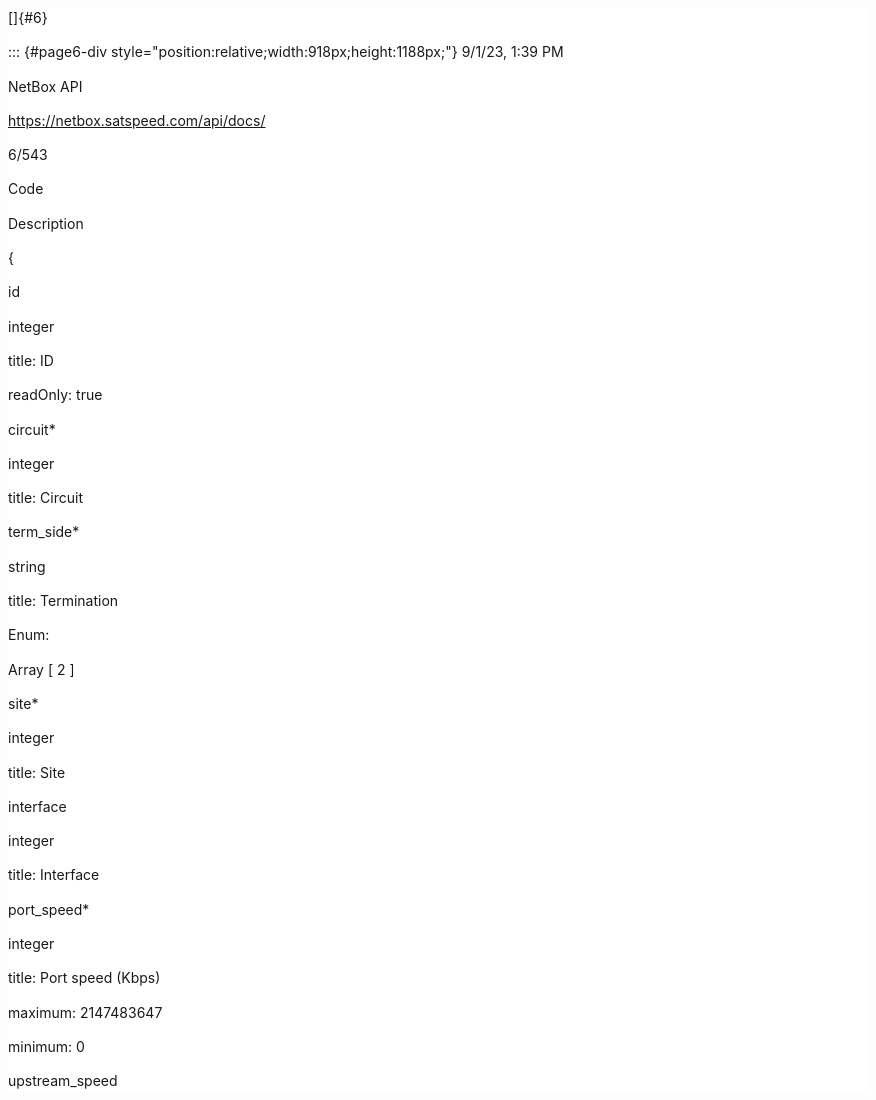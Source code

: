 []{#6}

::: {#page6-div style="position:relative;width:918px;height:1188px;"}
9/1/23, 1:39 PM

NetBox API

https://netbox.satspeed.com/api/docs/

6/543

Code

Description

{

id

integer

title: ID

readOnly: true

circuit\*

integer

title: Circuit

term_side\*

string

title: Termination

Enum:

Array \[ 2 \]

site\*

integer

title: Site

interface

integer

title: Interface

port_speed\*

integer

title: Port speed (Kbps)

maximum: 2147483647

minimum: 0

upstream_speed
